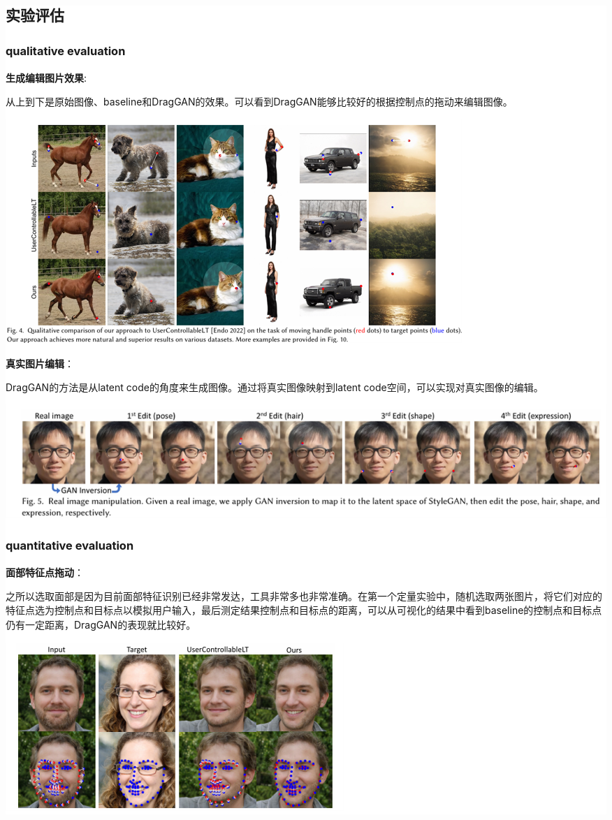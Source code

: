 ## 实验评估

### qualitative evaluation

**生成编辑图片效果**:

从上到下是原始图像、baseline和DragGAN的效果。可以看到DragGAN能够比较好的根据控制点的拖动来编辑图像。

![9](/images/drag_gan/9.png)

**真实图片编辑**：

DragGAN的方法是从latent code的角度来生成图像。通过将真实图像映射到latent code空间，可以实现对真实图像的编辑。

![10](/images/drag_gan/10.png)

### quantitative evaluation

**面部特征点拖动**：

之所以选取面部是因为目前面部特征识别已经非常发达，工具非常多也非常准确。在第一个定量实验中，随机选取两张图片，将它们对应的特征点选为控制点和目标点以模拟用户输入，最后测定结果控制点和目标点的距离，可以从可视化的结果中看到baseline的控制点和目标点仍有一定距离，DragGAN的表现就比较好。

![11](/images/drag_gan/11.png)
